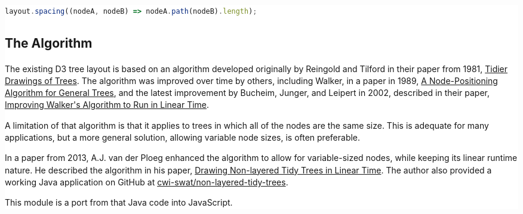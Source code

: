 ```javascript
layout.spacing((nodeA, nodeB) => nodeA.path(nodeB).length);
```

<a name="algorithm"></a>
## The Algorithm

The existing D3 tree layout is based on an algorithm developed originally
by Reingold and Tilford in their paper from 1981, [Tidier Drawings of
Trees][1]. The algorithm was improved over time by others, including Walker,
in a paper in 1989, [A Node-Positioning Algorithm for General Trees][2], and
the latest improvement by Bucheim, Junger, and Leipert in 2002, described in their
paper, [Improving Walker's Algorithm to Run in Linear Time][2].

A limitation of that algorithm is that it applies to trees in which all of
the nodes are the same size. This is adequate for many applications, but
a more general solution, allowing variable node sizes, is often
preferable.

In a paper from 2013, A.J. van der Ploeg enhanced the algorithm to allow
for variable-sized nodes, while keeping its linear runtime nature. He
described the algorithm in his paper, [Drawing Non-layered Tidy Trees in
Linear Time][3]. The author also provided a working Java application
on GitHub at
[cwi-swat/non-layered-tidy-trees](https://github.com/cwi-swat/non-layered-tidy-trees).

This module is a port from that Java code into JavaScript.

[1]: http://emr.cs.iit.edu/~reingold/tidier-drawings.pdf
[2]: http://www.cs.unc.edu/techreports/89-034.pdf
[2]: http://dirk.jivas.de/papers/buchheim02improving.pdf
[3]: http://oai.cwi.nl/oai/asset/21856/21856B.pdf
